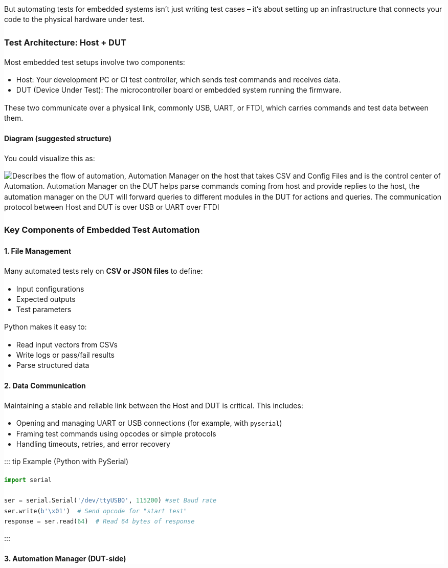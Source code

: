 But automating tests for embedded systems isn’t just writing test cases – it’s about setting up an infrastructure that connects your code to the physical hardware under test.

### Test Architecture: Host + DUT

Most embedded test setups involve two components:

- Host: Your development PC or CI test controller, which sends test commands and receives data.
- DUT (Device Under Test): The microcontroller board or embedded system running the firmware.

These two communicate over a physical link, commonly USB, UART, or FTDI, which carries commands and test data between them.

#### Diagram (suggested structure)

You could visualize this as:

![Describes the flow of automation, Automation Manager on the host that takes CSV and Config Files and is the control center of Automation. Automation Manager on the DUT helps parse commands coming from host and provide replies to the host, the automation manager on the DUT will forward queries to different modules in the DUT for actions and queries. The communication protocol between Host and DUT is over USB or UART over FTDI](https://cdn.hashnode.com/res/hashnode/image/upload/v1749953253453/4a94ae37-dd17-4be1-aece-d1c2bee0248d.png)

### Key Components of Embedded Test Automation

#### 1. File Management

Many automated tests rely on **CSV or JSON files** to define:

- Input configurations
- Expected outputs
- Test parameters

Python makes it easy to:

- Read input vectors from CSVs
- Write logs or pass/fail results
- Parse structured data

#### 2. Data Communication

Maintaining a stable and reliable link between the Host and DUT is critical. This includes:

- Opening and managing UART or USB connections (for example, with `pyserial`)
- Framing test commands using opcodes or simple protocols
- Handling timeouts, retries, and error recovery

::: tip Example (Python with PySerial)

```py
import serial

ser = serial.Serial('/dev/ttyUSB0', 115200) #set Baud rate
ser.write(b'\x01')  # Send opcode for "start test"
response = ser.read(64)  # Read 64 bytes of response
```

:::

#### 3. Automation Manager (DUT-side)
